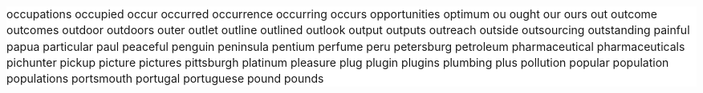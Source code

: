 occupations
occupied
occur
occurred
occurrence
occurring
occurs
opportunities
optimum
ou
ought
our
ours
out
outcome
outcomes
outdoor
outdoors
outer
outlet
outline
outlined
outlook
output
outputs
outreach
outside
outsourcing
outstanding
painful
papua
particular
paul
peaceful
penguin
peninsula
pentium
perfume
peru
petersburg
petroleum
pharmaceutical
pharmaceuticals
pichunter
pickup
picture
pictures
pittsburgh
platinum
pleasure
plug
plugin
plugins
plumbing
plus
pollution
popular
population
populations
portsmouth
portugal
portuguese
pound
pounds